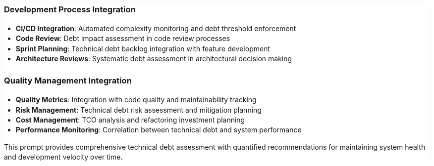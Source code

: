 ### Development Process Integration
- **CI/CD Integration**: Automated complexity monitoring and debt threshold enforcement
- **Code Review**: Debt impact assessment in code review processes
- **Sprint Planning**: Technical debt backlog integration with feature development
- **Architecture Reviews**: Systematic debt assessment in architectural decision making

### Quality Management Integration
- **Quality Metrics**: Integration with code quality and maintainability tracking
- **Risk Management**: Technical debt risk assessment and mitigation planning
- **Cost Management**: TCO analysis and refactoring investment planning
- **Performance Monitoring**: Correlation between technical debt and system performance

This prompt provides comprehensive technical debt assessment with quantified recommendations for maintaining system health and development velocity over time.
